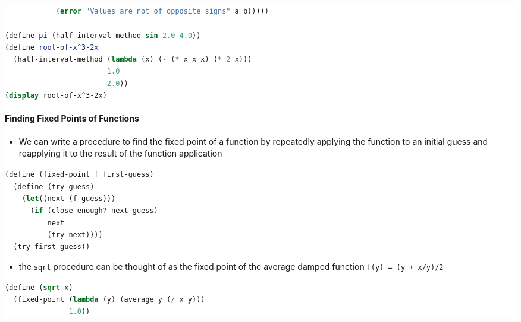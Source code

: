 ```scm
            (error "Values are not of opposite signs" a b)))))

(define pi (half-interval-method sin 2.0 4.0))
(define root-of-x^3-2x 
  (half-interval-method (lambda (x) (- (* x x x) (* 2 x)))
                        1.0
                        2.0))
(display root-of-x^3-2x)
```

#### Finding Fixed Points of Functions

- We can write a procedure to find the fixed point of a function by
repeatedly applying the function to an initial guess and reapplying it
to the result of the function application

```scm
(define (fixed-point f first-guess)
  (define (try guess)
    (let((next (f guess)))
      (if (close-enough? next guess)
          next
          (try next))))
  (try first-guess))
```

- the `sqrt` procedure can be thought of as the fixed point of the
average damped function `f(y) = (y + x/y)/2`

```scm
(define (sqrt x)
  (fixed-point (lambda (y) (average y (/ x y)))
               1.0))
```
